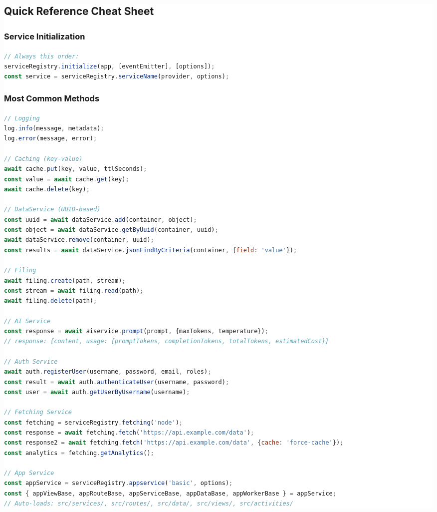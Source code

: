 ## Quick Reference Cheat Sheet

### Service Initialization
```javascript
// Always this order:
serviceRegistry.initialize(app, [eventEmitter], [options]);
const service = serviceRegistry.serviceName(provider, options);
```

### Most Common Methods
```javascript
// Logging
log.info(message, metadata);
log.error(message, error);

// Caching (key-value)
await cache.put(key, value, ttlSeconds);
const value = await cache.get(key);
await cache.delete(key);

// DataService (UUID-based)
const uuid = await dataService.add(container, object);
const object = await dataService.getByUuid(container, uuid);
await dataService.remove(container, uuid);
const results = await dataService.jsonFindByCriteria(container, {field: 'value'});

// Filing
await filing.create(path, stream);
const stream = await filing.read(path);
await filing.delete(path);

// AI Service
const response = await aiservice.prompt(prompt, {maxTokens, temperature});
// response: {content, usage: {promptTokens, completionTokens, totalTokens, estimatedCost}}

// Auth Service
await auth.registerUser(username, password, email, roles);
const result = await auth.authenticateUser(username, password);
const user = await auth.getUserByUsername(username);

// Fetching Service
const fetching = serviceRegistry.fetching('node');
const response = await fetching.fetch('https://api.example.com/data');
const response2 = await fetching.fetch('https://api.example.com/data', {cache: 'force-cache'});
const analytics = fetching.getAnalytics();

// App Service
const appService = serviceRegistry.appservice('basic', options);
const { appViewBase, appRouteBase, appServiceBase, appDataBase, appWorkerBase } = appService;
// Auto-loads: src/services/, src/routes/, src/data/, src/views/, src/activities/
```

